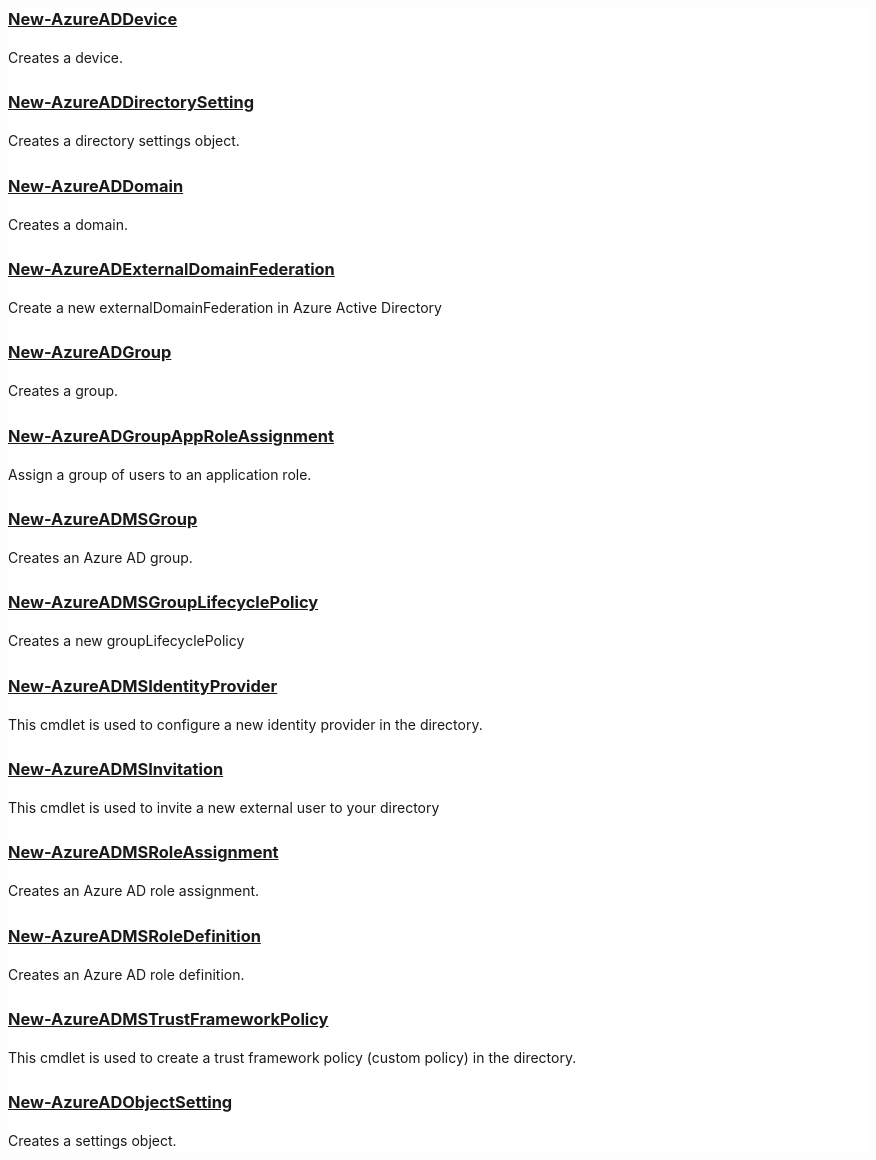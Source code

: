 ### [New-AzureADDevice](New-AzureADDevice.md)
Creates a device.

### [New-AzureADDirectorySetting](New-AzureADDirectorySetting.md)
Creates a directory settings object.

### [New-AzureADDomain](New-AzureADDomain.md)
Creates a domain.

### [New-AzureADExternalDomainFederation](New-AzureADExternalDomainFederation.md)
Create a new externalDomainFederation in Azure Active Directory

### [New-AzureADGroup](New-AzureADGroup.md)
Creates a group.

### [New-AzureADGroupAppRoleAssignment](New-AzureADGroupAppRoleAssignment.md)
Assign a group of users to an application role.

### [New-AzureADMSGroup](New-AzureADMSGroup.md)
Creates an Azure AD group.

### [New-AzureADMSGroupLifecyclePolicy](New-AzureADMSGroupLifecyclePolicy.md)
Creates a new groupLifecyclePolicy

### [New-AzureADMSIdentityProvider](New-AzureADMSIdentityProvider.md)
This cmdlet is used to configure a new identity provider in the directory.

### [New-AzureADMSInvitation](New-AzureADMSInvitation.md)
This cmdlet is used to invite a new external user to your directory

### [New-AzureADMSRoleAssignment](New-AzureADMSRoleAssignment.md)
Creates an Azure AD role assignment.

### [New-AzureADMSRoleDefinition](New-AzureADMSRoleDefinition.md)
Creates an Azure AD role definition.

### [New-AzureADMSTrustFrameworkPolicy](New-AzureADMSTrustFrameworkPolicy.md)
This cmdlet is used to create a trust framework policy (custom policy) in the directory.

### [New-AzureADObjectSetting](New-AzureADObjectSetting.md)
Creates a settings object.
